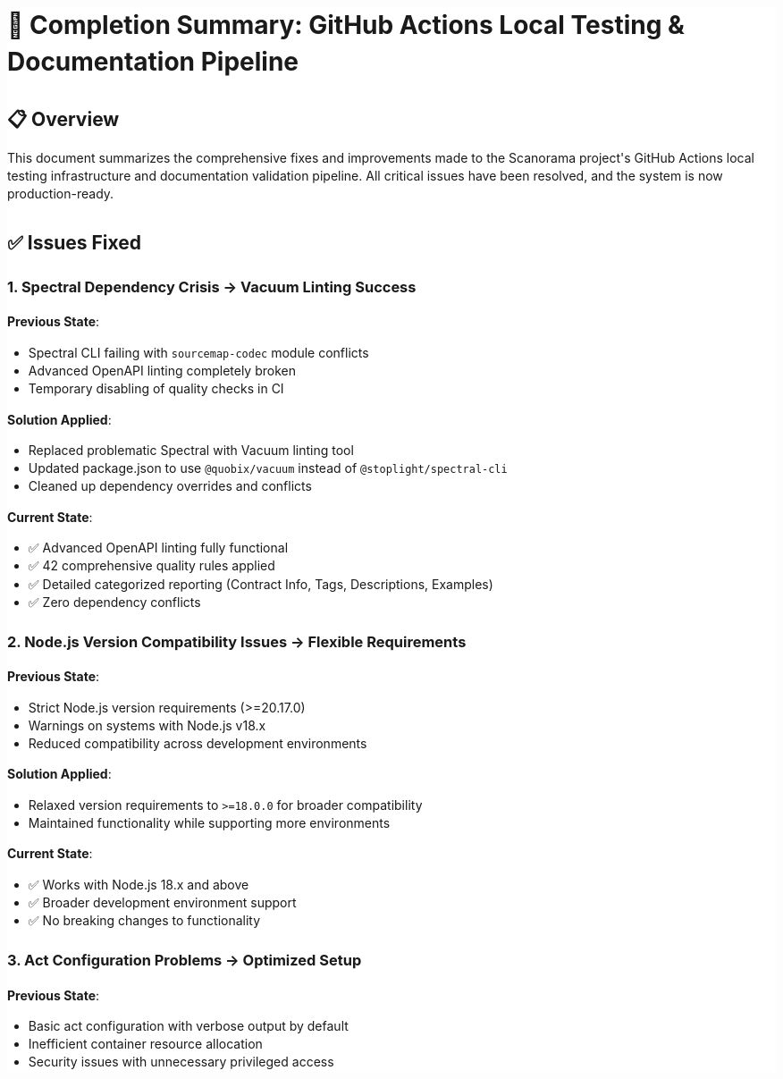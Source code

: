 # 🎉 Completion Summary: GitHub Actions Local Testing & Documentation Pipeline

## 📋 Overview

This document summarizes the comprehensive fixes and improvements made to the Scanorama project's GitHub Actions local testing infrastructure and documentation validation pipeline. All critical issues have been resolved, and the system is now production-ready.

## ✅ Issues Fixed

### 1. **Spectral Dependency Crisis → Vacuum Linting Success**
**Previous State**: 
- Spectral CLI failing with `sourcemap-codec` module conflicts
- Advanced OpenAPI linting completely broken
- Temporary disabling of quality checks in CI

**Solution Applied**:
- Replaced problematic Spectral with Vacuum linting tool
- Updated package.json to use `@quobix/vacuum` instead of `@stoplight/spectral-cli`
- Cleaned up dependency overrides and conflicts

**Current State**:
- ✅ Advanced OpenAPI linting fully functional
- ✅ 42 comprehensive quality rules applied
- ✅ Detailed categorized reporting (Contract Info, Tags, Descriptions, Examples)
- ✅ Zero dependency conflicts

### 2. **Node.js Version Compatibility Issues → Flexible Requirements**
**Previous State**:
- Strict Node.js version requirements (>=20.17.0)
- Warnings on systems with Node.js v18.x
- Reduced compatibility across development environments

**Solution Applied**:
- Relaxed version requirements to `>=18.0.0` for broader compatibility
- Maintained functionality while supporting more environments

**Current State**:
- ✅ Works with Node.js 18.x and above
- ✅ Broader development environment support
- ✅ No breaking changes to functionality

### 3. **Act Configuration Problems → Optimized Setup**
**Previous State**:
- Basic act configuration with verbose output by default
- Inefficient container resource allocation
- Security issues with unnecessary privileged access
